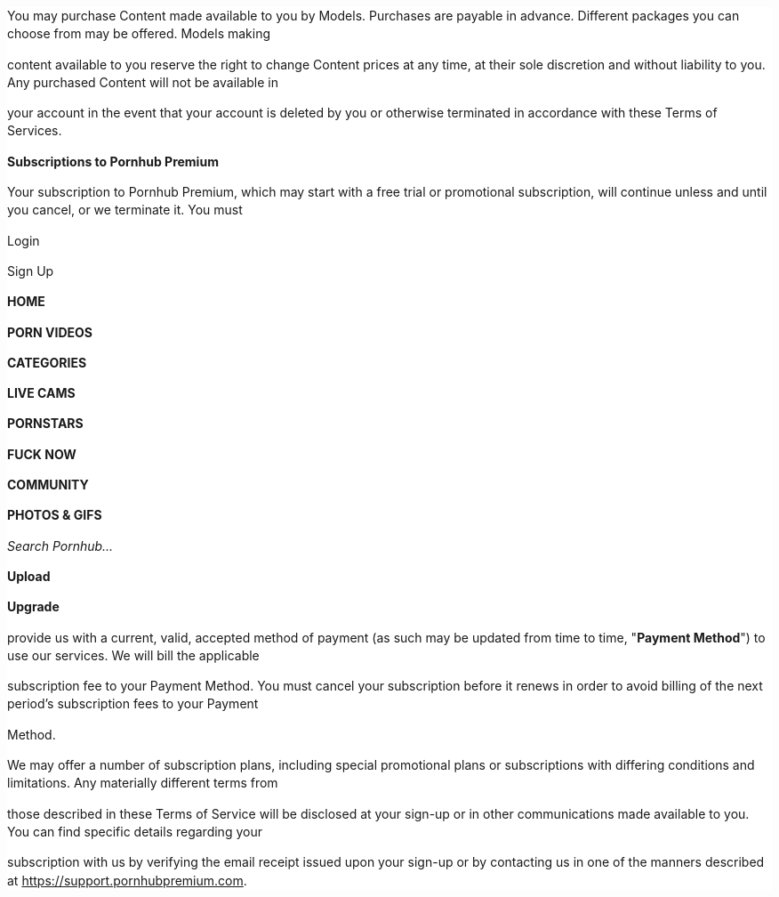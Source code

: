 You may purchase Content made available to you by Models. Purchases are payable in advance. Different packages you can choose from may be offered. Models making

content available to you reserve the right to change Content prices at any time, at their sole discretion and without liability to you. Any purchased Content will not be available in

your account in the event that your account is deleted by you or otherwise terminated in accordance with these Terms of Services.

**Subscriptions to Pornhub Premium**

Your subscription to Pornhub Premium, which may start with a free trial or promotional subscription, will continue unless and until you cancel, or we terminate it. You must

Login

 

Sign Up

 

 

 

**HOME**

**PORN VIDEOS**

**CATEGORIES**

**LIVE CAMS**

**PORNSTARS**

**FUCK NOW**

**COMMUNITY**

**PHOTOS & GIFS**

*Search Pornhub...*

 

 

**Upload**

**Upgrade**

provide us with a current, valid, accepted method of payment (as such may be updated from time to time, "**Payment Method**") to use our services. We will bill the applicable

subscription fee to your Payment Method. You must cancel your subscription before it renews in order to avoid billing of the next period’s subscription fees to your Payment

Method.

We may offer a number of subscription plans, including special promotional plans or subscriptions with differing conditions and limitations. Any materially different terms from

those described in these Terms of Service will be disclosed at your sign-up or in other communications made available to you. You can find specific details regarding your

subscription with us by verifying the email receipt issued upon your sign-up or by contacting us in one of the manners described at https://support.pornhubpremium.com.
